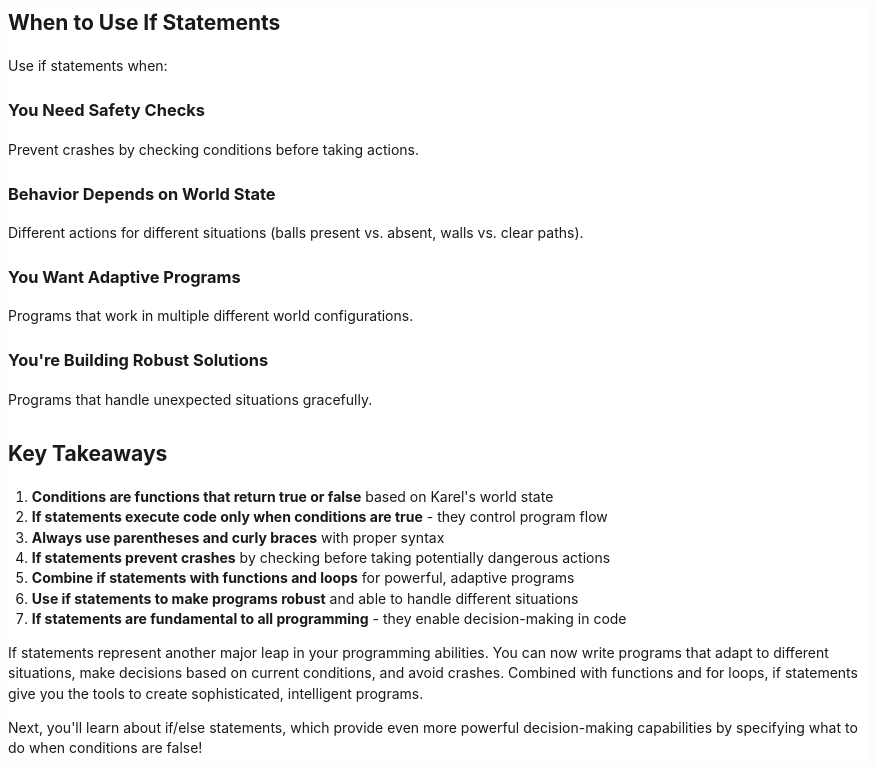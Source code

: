## When to Use If Statements

Use if statements when:

### You Need Safety Checks
Prevent crashes by checking conditions before taking actions.

### Behavior Depends on World State
Different actions for different situations (balls present vs. absent, walls vs. clear paths).

### You Want Adaptive Programs
Programs that work in multiple different world configurations.

### You're Building Robust Solutions
Programs that handle unexpected situations gracefully.

## Key Takeaways

1. **Conditions are functions that return true or false** based on Karel's world state
2. **If statements execute code only when conditions are true** - they control program flow
3. **Always use parentheses and curly braces** with proper syntax
4. **If statements prevent crashes** by checking before taking potentially dangerous actions
5. **Combine if statements with functions and loops** for powerful, adaptive programs
6. **Use if statements to make programs robust** and able to handle different situations
7. **If statements are fundamental to all programming** - they enable decision-making in code

If statements represent another major leap in your programming abilities. You can now write programs that adapt to different situations, make decisions based on current conditions, and avoid crashes. Combined with functions and for loops, if statements give you the tools to create sophisticated, intelligent programs.

Next, you'll learn about if/else statements, which provide even more powerful decision-making capabilities by specifying what to do when conditions are false!